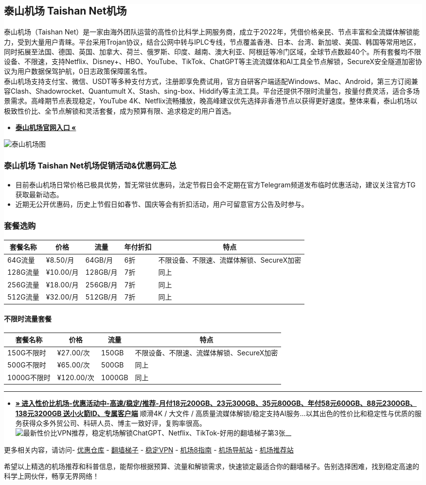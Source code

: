 ## 泰山机场 Taishan Net机场

泰山机场（Taishan Net）是一家由海外团队运营的高性价比科学上网服务商，成立于2022年，凭借价格亲民、节点丰富和全流媒体解锁能力，受到大量用户青睐。平台采用Trojan协议，结合公网中转与IPLC专线，节点覆盖香港、日本、台湾、新加坡、美国、韩国等常用地区，同时拓展至法国、德国、英国、加拿大、荷兰、俄罗斯、印度、越南、澳大利亚、阿根廷等冷门区域，全球节点数超40个。所有套餐均不限设备、不限速，支持Netflix、Disney+、HBO、YouTube、TikTok、ChatGPT等主流流媒体和AI工具全节点解锁，SecureX安全隧道加密协议为用户数据保驾护航，0日志政策保障匿名性。  
泰山机场支持支付宝、微信、USDT等多种支付方式，注册即享免费试用，官方自研客户端适配Windows、Mac、Android，第三方订阅兼容Clash、Shadowrocket、Quantumult X、Stash、sing-box、Hiddify等主流工具。平台还提供不限时流量包，按量付费灵活，适合多场景需求。高峰期节点表现稳定，YouTube 4K、Netflix流畅播放，晚高峰建议优先选择非香港节点以获得更好速度。整体来看，泰山机场以极致性价比、全节点解锁和灵活套餐，成为预算有限、追求稳定的用户首选。

- [ **泰山机场官网入口 «**](https://jpcdn.ts2025.top/register?code=Xi2o2Wpu)


![泰山机场图](https://github.com/user-attachments/assets/5d08e354-3ea1-469b-95fa-3c8d15f674b7)
### 泰山机场 Taishan Net机场促销活动&优惠码汇总

- 目前泰山机场日常价格已极具优势，暂无常驻优惠码，法定节假日会不定期在官方Telegram频道发布临时优惠活动，建议关注官方TG获取最新动态。
- 近期无公开优惠码，历史上节假日如春节、国庆等会有折扣活动，用户可留意官方公告及时参与。

### 套餐选购

| 套餐名称    | 价格      | 流量      | 年付折扣 | 特点                                      |
|-------------|-----------|-----------|----------|-------------------------------------------|
| 64G流量     | ¥8.50/月  | 64GB/月   | 6折      | 不限设备、不限速、流媒体解锁、SecureX加密 |
| 128G流量    | ¥10.00/月 | 128GB/月  | 7折      | 同上                                      |
| 256G流量    | ¥18.00/月 | 256GB/月  | 7折      | 同上                                      |
| 512G流量    | ¥32.00/月 | 512GB/月  | 7折      | 同上                                      |

#### 不限时流量套餐

| 套餐名称    | 价格       | 流量      | 特点                                      |
|-------------|------------|-----------|-------------------------------------------|
| 150G不限时  | ¥27.00/次  | 150GB     | 不限设备、不限速、流媒体解锁、SecureX加密 |
| 500G不限时  | ¥65.00/次  | 500GB     | 同上                                      |
| 1000G不限时 | ¥120.00/次 | 1000GB    | 同上                                      |

---
- [**» 进入性价比机场-优惠活动中-高速/稳定/推荐-月付18元200GB、23元300GB、35元800GB、年付58元600GB、88元2300GB、138元3200GB 送小火箭ID、专属客户端**](https://mm.linkgoo.top/lepl/good-ji-chang-888) 顺滑4K / 大文件 / 高质量流媒体解锁/稳定支持AI服务...以其出色的性价比和稳定性与优质的服务获得众多外贸公司、科研人员、博主一致好评，复购率很高。
![最新性价比VPN推荐，稳定机场解锁ChatGPT、Netflix、TikTok-好用的翻墙梯子第3张__](https://github.com/user-attachments/assets/e34bdf28-ec00-4e1a-a647-281789125505)


更多相关内容，请访问- [优惠仓库](https://nodesilo.org/) - [翻墙梯子](https://nodebest.xyz/) - [稳定VPN](https://www.stablevpner.com/) - [机场8指南](https://www.jichang8.com/) - [机场导航站](https://jichangdaohangzhan.org/) 	 - [机场推荐站](https://jichang-tuijian.com/) 

希望以上精选的机场推荐和科普信息，能帮你根据预算、流量和解锁需求，快速锁定最适合你的翻墙梯子。告别选择困难，找到稳定高速的科学上网伙伴，畅享无界网络！


